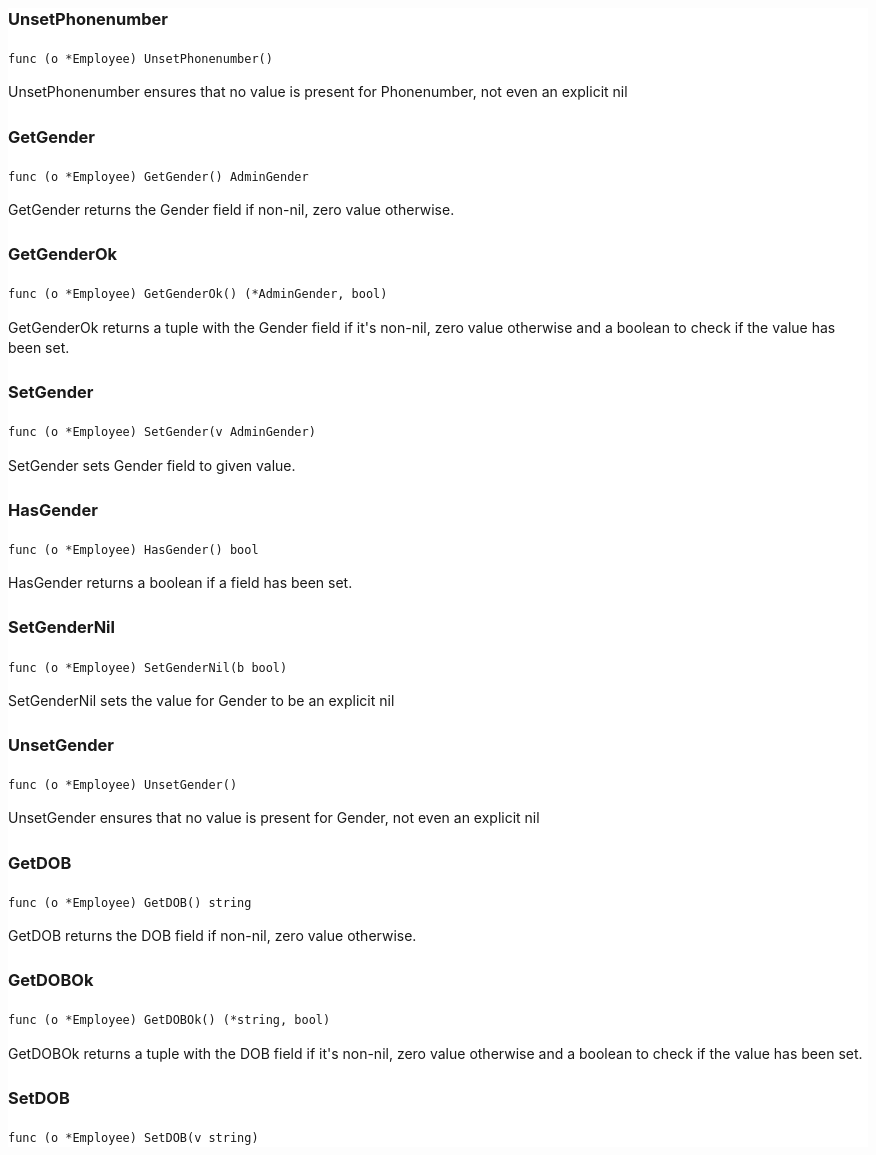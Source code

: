 ### UnsetPhonenumber
`func (o *Employee) UnsetPhonenumber()`

UnsetPhonenumber ensures that no value is present for Phonenumber, not even an explicit nil
### GetGender

`func (o *Employee) GetGender() AdminGender`

GetGender returns the Gender field if non-nil, zero value otherwise.

### GetGenderOk

`func (o *Employee) GetGenderOk() (*AdminGender, bool)`

GetGenderOk returns a tuple with the Gender field if it's non-nil, zero value otherwise
and a boolean to check if the value has been set.

### SetGender

`func (o *Employee) SetGender(v AdminGender)`

SetGender sets Gender field to given value.

### HasGender

`func (o *Employee) HasGender() bool`

HasGender returns a boolean if a field has been set.

### SetGenderNil

`func (o *Employee) SetGenderNil(b bool)`

 SetGenderNil sets the value for Gender to be an explicit nil

### UnsetGender
`func (o *Employee) UnsetGender()`

UnsetGender ensures that no value is present for Gender, not even an explicit nil
### GetDOB

`func (o *Employee) GetDOB() string`

GetDOB returns the DOB field if non-nil, zero value otherwise.

### GetDOBOk

`func (o *Employee) GetDOBOk() (*string, bool)`

GetDOBOk returns a tuple with the DOB field if it's non-nil, zero value otherwise
and a boolean to check if the value has been set.

### SetDOB

`func (o *Employee) SetDOB(v string)`
